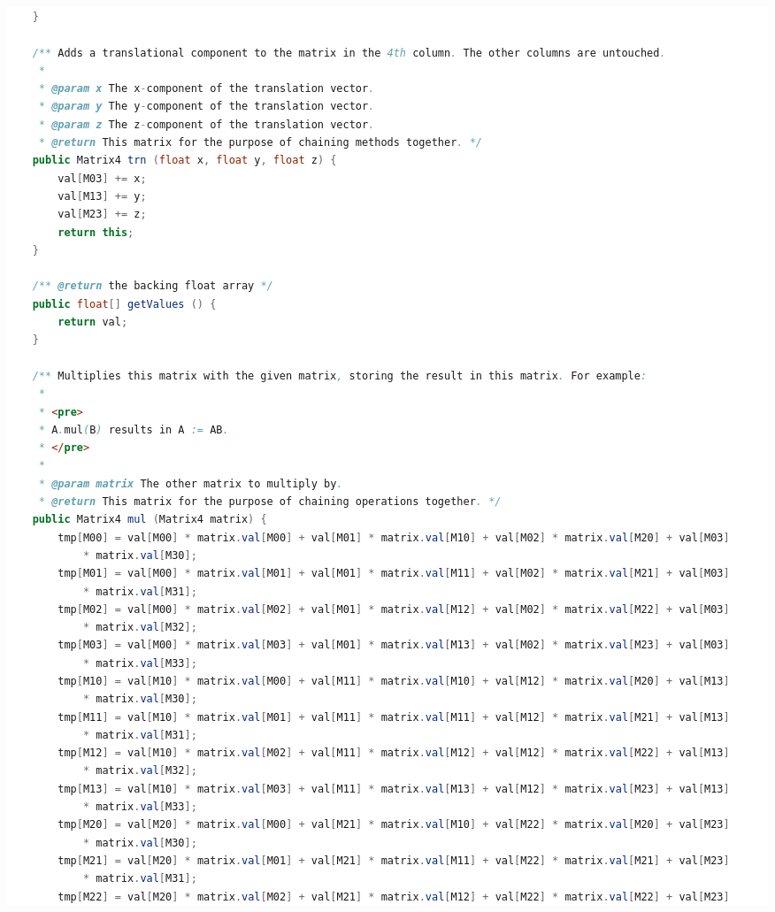 ```java
	}

	/** Adds a translational component to the matrix in the 4th column. The other columns are untouched.
	 * 
	 * @param x The x-component of the translation vector.
	 * @param y The y-component of the translation vector.
	 * @param z The z-component of the translation vector.
	 * @return This matrix for the purpose of chaining methods together. */
	public Matrix4 trn (float x, float y, float z) {
		val[M03] += x;
		val[M13] += y;
		val[M23] += z;
		return this;
	}

	/** @return the backing float array */
	public float[] getValues () {
		return val;
	}

	/** Multiplies this matrix with the given matrix, storing the result in this matrix. For example:
	 * 
	 * <pre>
	 * A.mul(B) results in A := AB.
	 * </pre>
	 * 
	 * @param matrix The other matrix to multiply by.
	 * @return This matrix for the purpose of chaining operations together. */
	public Matrix4 mul (Matrix4 matrix) {
		tmp[M00] = val[M00] * matrix.val[M00] + val[M01] * matrix.val[M10] + val[M02] * matrix.val[M20] + val[M03]
			* matrix.val[M30];
		tmp[M01] = val[M00] * matrix.val[M01] + val[M01] * matrix.val[M11] + val[M02] * matrix.val[M21] + val[M03]
			* matrix.val[M31];
		tmp[M02] = val[M00] * matrix.val[M02] + val[M01] * matrix.val[M12] + val[M02] * matrix.val[M22] + val[M03]
			* matrix.val[M32];
		tmp[M03] = val[M00] * matrix.val[M03] + val[M01] * matrix.val[M13] + val[M02] * matrix.val[M23] + val[M03]
			* matrix.val[M33];
		tmp[M10] = val[M10] * matrix.val[M00] + val[M11] * matrix.val[M10] + val[M12] * matrix.val[M20] + val[M13]
			* matrix.val[M30];
		tmp[M11] = val[M10] * matrix.val[M01] + val[M11] * matrix.val[M11] + val[M12] * matrix.val[M21] + val[M13]
			* matrix.val[M31];
		tmp[M12] = val[M10] * matrix.val[M02] + val[M11] * matrix.val[M12] + val[M12] * matrix.val[M22] + val[M13]
			* matrix.val[M32];
		tmp[M13] = val[M10] * matrix.val[M03] + val[M11] * matrix.val[M13] + val[M12] * matrix.val[M23] + val[M13]
			* matrix.val[M33];
		tmp[M20] = val[M20] * matrix.val[M00] + val[M21] * matrix.val[M10] + val[M22] * matrix.val[M20] + val[M23]
			* matrix.val[M30];
		tmp[M21] = val[M20] * matrix.val[M01] + val[M21] * matrix.val[M11] + val[M22] * matrix.val[M21] + val[M23]
			* matrix.val[M31];
		tmp[M22] = val[M20] * matrix.val[M02] + val[M21] * matrix.val[M12] + val[M22] * matrix.val[M22] + val[M23]
```